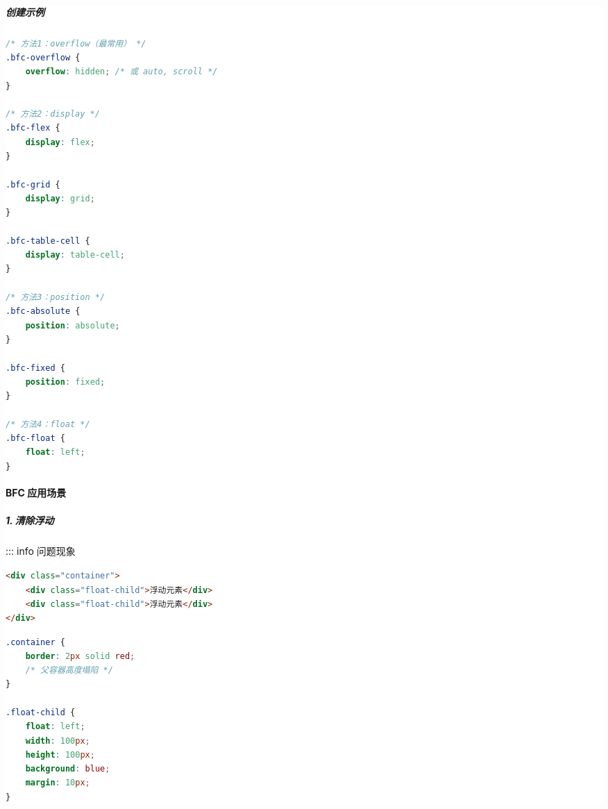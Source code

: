 ##### 创建示例

```css
/* 方法1：overflow（最常用） */
.bfc-overflow {
    overflow: hidden; /* 或 auto, scroll */
}

/* 方法2：display */
.bfc-flex {
    display: flex;
}

.bfc-grid {
    display: grid;
}

.bfc-table-cell {
    display: table-cell;
}

/* 方法3：position */
.bfc-absolute {
    position: absolute;
}

.bfc-fixed {
    position: fixed;
}

/* 方法4：float */
.bfc-float {
    float: left;
}
```

#### BFC 应用场景

##### 1. 清除浮动

::: info 问题现象
```html
<div class="container">
    <div class="float-child">浮动元素</div>
    <div class="float-child">浮动元素</div>
</div>
```

```css
.container {
    border: 2px solid red;
    /* 父容器高度塌陷 */
}

.float-child {
    float: left;
    width: 100px;
    height: 100px;
    background: blue;
    margin: 10px;
}
```
